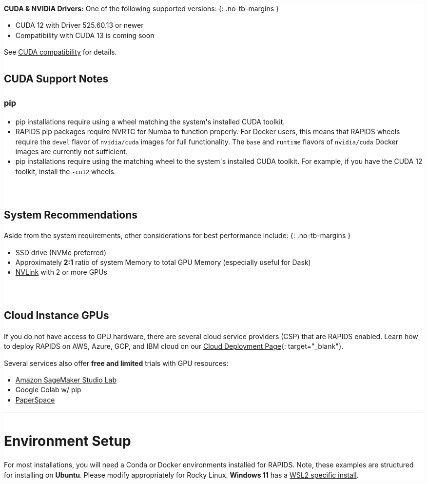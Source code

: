 <i class="fas fa-download text-purple"></i> **CUDA & NVIDIA Drivers:** One of the following supported versions:
{: .no-tb-margins }

- <i class="fas fa-check-circle"></i> CUDA 12 with Driver 525.60.13 or newer
- <i class="fas fa-info-circle"></i> Compatibility with CUDA 13 is coming soon

See [CUDA compatibility](https://docs.nvidia.com/deploy/cuda-compatibility/) for details.

## **CUDA Support Notes**

### **pip**

- <i class="fas fa-info-circle"></i> pip installations require using a wheel matching the system's installed CUDA toolkit.
- <i class="fas fa-info-circle"></i> RAPIDS pip packages require NVRTC for Numba to function properly. For Docker users, this means that RAPIDS wheels require the `devel` flavor of `nvidia/cuda` images for full functionality. The `base` and `runtime` flavors of `nvidia/cuda` Docker images are currently not sufficient.
- <i class="fas fa-info-circle"></i> pip installations require using the matching wheel to the system's installed CUDA toolkit. For example, if you have the CUDA 12 toolkit, install the `-cu12` wheels.<br/>

<br/>
<div id="system-recommendations"></div>

## **System Recommendations**
Aside from the system requirements, other considerations for best performance include:
{: .no-tb-margins }

- <i class="fas fa-check-circle"></i> SSD drive (NVMe preferred)
- <i class="fas fa-check-circle"></i> Approximately **2:1** ratio of system Memory to total GPU Memory (especially useful for Dask)
- <i class="fas fa-check-circle"></i> [NVLink](https://www.nvidia.com/en-us/data-center/nvlink/) with 2 or more GPUs

<br/>
<div id="cloud-gpu"></div>

## **Cloud Instance GPUs**
If you do not have access to GPU hardware, there are several cloud service providers (CSP) that are RAPIDS enabled. Learn how to deploy RAPIDS on AWS, Azure, GCP, and IBM cloud on our [Cloud Deployment Page](https://docs.rapids.ai/deployment/stable/cloud/index.html){: target="_blank"}.

Several services also offer **free and limited** trials with GPU resources:
- [Amazon SageMaker Studio Lab](https://studiolab.sagemaker.aws/)
- [Google Colab w/ pip](https://nvda.ws/3XEO6hK)
- [PaperSpace](https://www.paperspace.com/gpu-cloud)

<hr/>
<div id="environment"></div>

# Environment Setup
For most installations, you will need a Conda or Docker environments installed for RAPIDS. Note, these examples are structured for installing on **Ubuntu**. Please modify appropriately for Rocky Linux. **Windows 11** has a [WSL2 specific install](#wsl2).
